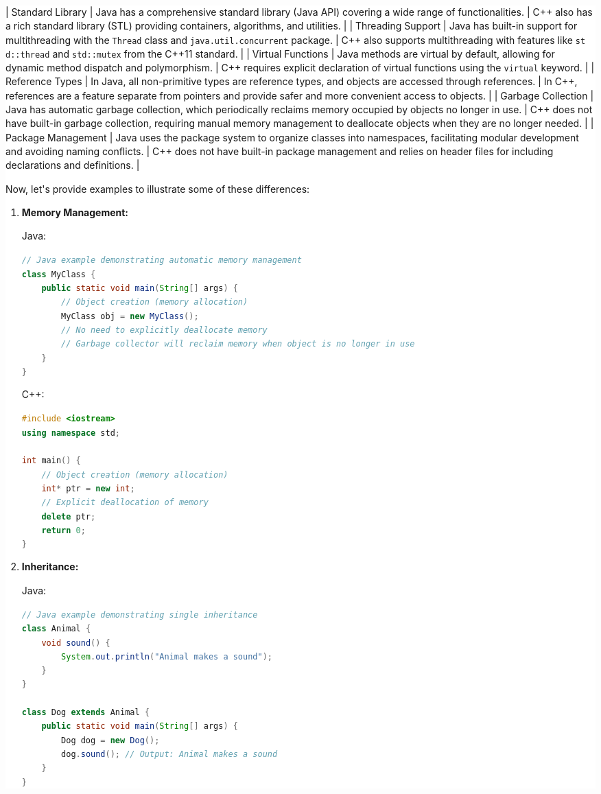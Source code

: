 | Standard Library       | Java has a comprehensive standard library (Java API) covering a wide range of functionalities. | C++ also has a rich standard library (STL) providing containers, algorithms, and utilities. |
| Threading Support      | Java has built-in support for multithreading with the `Thread` class and `java.util.concurrent` package. | C++ also supports multithreading with features like `std::thread` and `std::mutex` from the C++11 standard. |
| Virtual Functions      | Java methods are virtual by default, allowing for dynamic method dispatch and polymorphism. | C++ requires explicit declaration of virtual functions using the `virtual` keyword. |
| Reference Types        | In Java, all non-primitive types are reference types, and objects are accessed through references. | In C++, references are a feature separate from pointers and provide safer and more convenient access to objects. |
| Garbage Collection     | Java has automatic garbage collection, which periodically reclaims memory occupied by objects no longer in use. | C++ does not have built-in garbage collection, requiring manual memory management to deallocate objects when they are no longer needed. |
| Package Management     | Java uses the package system to organize classes into namespaces, facilitating modular development and avoiding naming conflicts. | C++ does not have built-in package management and relies on header files for including declarations and definitions. |

Now, let's provide examples to illustrate some of these differences:

1. **Memory Management:**
   
   Java:
   ```java
   // Java example demonstrating automatic memory management
   class MyClass {
       public static void main(String[] args) {
           // Object creation (memory allocation)
           MyClass obj = new MyClass();
           // No need to explicitly deallocate memory
           // Garbage collector will reclaim memory when object is no longer in use
       }
   }
   ```

   C++:
   ```cpp
   #include <iostream>
   using namespace std;

   int main() {
       // Object creation (memory allocation)
       int* ptr = new int;
       // Explicit deallocation of memory
       delete ptr;
       return 0;
   }
   ```

2. **Inheritance:**
   
   Java:
   ```java
   // Java example demonstrating single inheritance
   class Animal {
       void sound() {
           System.out.println("Animal makes a sound");
       }
   }

   class Dog extends Animal {
       public static void main(String[] args) {
           Dog dog = new Dog();
           dog.sound(); // Output: Animal makes a sound
       }
   }
   ```
